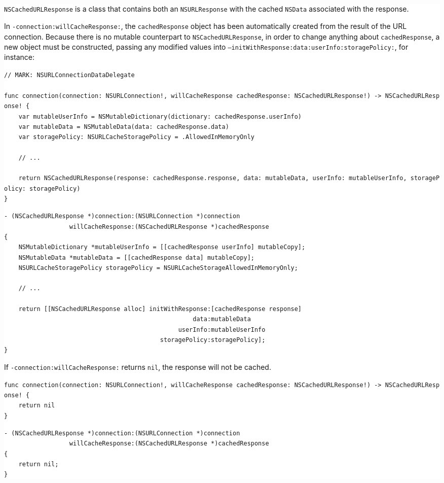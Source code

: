 `NSCachedURLResponse` is a class that contains both an `NSURLResponse` with the cached `NSData` associated with the response.

In `-connection:willCacheResponse:`, the `cachedResponse` object has been automatically created from the result of the URL connection. Because there is no mutable counterpart to `NSCachedURLResponse`, in order to change anything about `cachedResponse`, a new object must be constructed, passing any modified values into `–initWithResponse:data:userInfo:storagePolicy:`, for instance:

~~~{swift}
// MARK: NSURLConnectionDataDelegate

func connection(connection: NSURLConnection!, willCacheResponse cachedResponse: NSCachedURLResponse!) -> NSCachedURLResponse! {
    var mutableUserInfo = NSMutableDictionary(dictionary: cachedResponse.userInfo)
    var mutableData = NSMutableData(data: cachedResponse.data)
    var storagePolicy: NSURLCacheStoragePolicy = .AllowedInMemoryOnly

    // ...

    return NSCachedURLResponse(response: cachedResponse.response, data: mutableData, userInfo: mutableUserInfo, storagePolicy: storagePolicy)
}
~~~

~~~{objective-c}
- (NSCachedURLResponse *)connection:(NSURLConnection *)connection
                  willCacheResponse:(NSCachedURLResponse *)cachedResponse
{
    NSMutableDictionary *mutableUserInfo = [[cachedResponse userInfo] mutableCopy];
    NSMutableData *mutableData = [[cachedResponse data] mutableCopy];
    NSURLCacheStoragePolicy storagePolicy = NSURLCacheStorageAllowedInMemoryOnly;

    // ...

    return [[NSCachedURLResponse alloc] initWithResponse:[cachedResponse response]
                                                    data:mutableData
                                                userInfo:mutableUserInfo
                                           storagePolicy:storagePolicy];
}
~~~

If `-connection:willCacheResponse:` returns `nil`, the response will not be cached.

~~~{swift}
func connection(connection: NSURLConnection!, willCacheResponse cachedResponse: NSCachedURLResponse!) -> NSCachedURLResponse! {
    return nil
}
~~~

~~~{objective-c}
- (NSCachedURLResponse *)connection:(NSURLConnection *)connection
                  willCacheResponse:(NSCachedURLResponse *)cachedResponse
{
    return nil;
}
~~~
